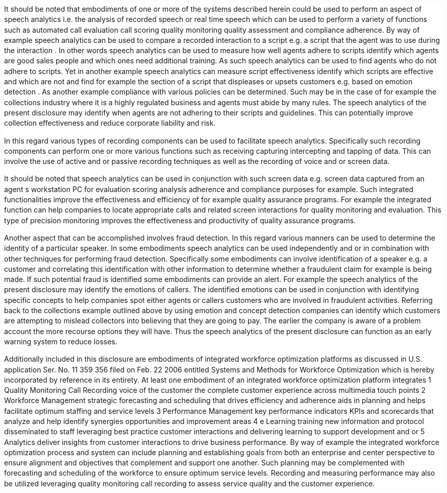 It should be noted that embodiments of one or more of the systems described herein could be used to perform an aspect of speech analytics i.e. the analysis of recorded speech or real time speech which can be used to perform a variety of functions such as automated call evaluation call scoring quality monitoring quality assessment and compliance adherence. By way of example speech analytics can be used to compare a recorded interaction to a script e.g. a script that the agent was to use during the interaction . In other words speech analytics can be used to measure how well agents adhere to scripts identify which agents are good sales people and which ones need additional training. As such speech analytics can be used to find agents who do not adhere to scripts. Yet in another example speech analytics can measure script effectiveness identify which scripts are effective and which are not and find for example the section of a script that displeases or upsets customers e.g. based on emotion detection . As another example compliance with various policies can be determined. Such may be in the case of for example the collections industry where it is a highly regulated business and agents must abide by many rules. The speech analytics of the present disclosure may identify when agents are not adhering to their scripts and guidelines. This can potentially improve collection effectiveness and reduce corporate liability and risk.

In this regard various types of recording components can be used to facilitate speech analytics. Specifically such recording components can perform one or more various functions such as receiving capturing intercepting and tapping of data. This can involve the use of active and or passive recording techniques as well as the recording of voice and or screen data.

It should be noted that speech analytics can be used in conjunction with such screen data e.g. screen data captured from an agent s workstation PC for evaluation scoring analysis adherence and compliance purposes for example. Such integrated functionalities improve the effectiveness and efficiency of for example quality assurance programs. For example the integrated function can help companies to locate appropriate calls and related screen interactions for quality monitoring and evaluation. This type of precision monitoring improves the effectiveness and productivity of quality assurance programs.

Another aspect that can be accomplished involves fraud detection. In this regard various manners can be used to determine the identity of a particular speaker. In some embodiments speech analytics can be used independently and or in combination with other techniques for performing fraud detection. Specifically some embodiments can involve identification of a speaker e.g. a customer and correlating this identification with other information to determine whether a fraudulent claim for example is being made. If such potential fraud is identified some embodiments can provide an alert. For example the speech analytics of the present disclosure may identify the emotions of callers. The identified emotions can be used in conjunction with identifying specific concepts to help companies spot either agents or callers customers who are involved in fraudulent activities. Referring back to the collections example outlined above by using emotion and concept detection companies can identify which customers are attempting to mislead collectors into believing that they are going to pay. The earlier the company is aware of a problem account the more recourse options they will have. Thus the speech analytics of the present disclosure can function as an early warning system to reduce losses.

Additionally included in this disclosure are embodiments of integrated workforce optimization platforms as discussed in U.S. application Ser. No. 11 359 356 filed on Feb. 22 2006 entitled Systems and Methods for Workforce Optimization which is hereby incorporated by reference in its entirety. At least one embodiment of an integrated workforce optimization platform integrates 1 Quality Monitoring Call Recording voice of the customer the complete customer experience across multimedia touch points 2 Workforce Management strategic forecasting and scheduling that drives efficiency and adherence aids in planning and helps facilitate optimum staffing and service levels 3 Performance Management key performance indicators KPIs and scorecards that analyze and help identify synergies opportunities and improvement areas 4 e Learning training new information and protocol disseminated to staff leveraging best practice customer interactions and delivering learning to support development and or 5 Analytics deliver insights from customer interactions to drive business performance. By way of example the integrated workforce optimization process and system can include planning and establishing goals from both an enterprise and center perspective to ensure alignment and objectives that complement and support one another. Such planning may be complemented with forecasting and scheduling of the workforce to ensure optimum service levels. Recording and measuring performance may also be utilized leveraging quality monitoring call recording to assess service quality and the customer experience.
